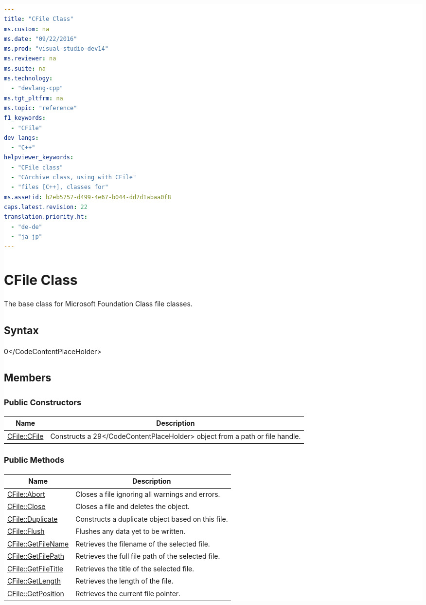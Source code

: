 ```yaml
---
title: "CFile Class"
ms.custom: na
ms.date: "09/22/2016"
ms.prod: "visual-studio-dev14"
ms.reviewer: na
ms.suite: na
ms.technology: 
  - "devlang-cpp"
ms.tgt_pltfrm: na
ms.topic: "reference"
f1_keywords: 
  - "CFile"
dev_langs: 
  - "C++"
helpviewer_keywords: 
  - "CFile class"
  - "CArchive class, using with CFile"
  - "files [C++], classes for"
ms.assetid: b2eb5757-d499-4e67-b044-dd7d1abaa0f8
caps.latest.revision: 22
translation.priority.ht: 
  - "de-de"
  - "ja-jp"
---
```

# CFile Class
The base class for Microsoft Foundation Class file classes.  
  
## Syntax  
  
<CodeContentPlaceHolder>0\</CodeContentPlaceHolder>  
## Members  
  
### Public Constructors  
  
|Name|Description|  
|----------|-----------------|  
|[CFile::CFile](#cfile__cfile)|Constructs a <CodeContentPlaceHolder>29\</CodeContentPlaceHolder> object from a path or file handle.|  
  
### Public Methods  
  
|Name|Description|  
|----------|-----------------|  
|[CFile::Abort](#cfile__abort)|Closes a file ignoring all warnings and errors.|  
|[CFile::Close](#cfile__close)|Closes a file and deletes the object.|  
|[CFile::Duplicate](#cfile__duplicate)|Constructs a duplicate object based on this file.|  
|[CFile::Flush](#cfile__flush)|Flushes any data yet to be written.|  
|[CFile::GetFileName](#cfile__getfilename)|Retrieves the filename of the selected file.|  
|[CFile::GetFilePath](#cfile__getfilepath)|Retrieves the full file path of the selected file.|  
|[CFile::GetFileTitle](#cfile__getfiletitle)|Retrieves the title of the selected file.|  
|[CFile::GetLength](#cfile__getlength)|Retrieves the length of the file.|  
|[CFile::GetPosition](#cfile__getposition)|Retrieves the current file pointer.|  
